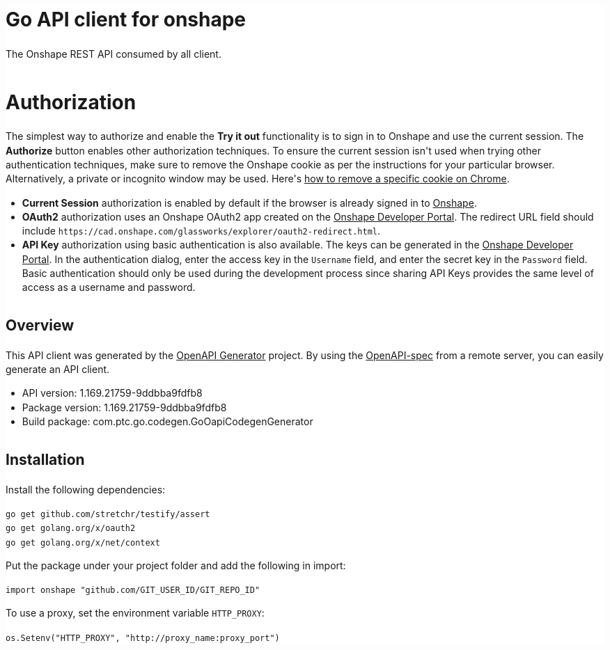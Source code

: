 # Go API client for onshape

The Onshape REST API consumed by all client.
# Authorization
The simplest way to authorize and enable the **Try it out** functionality is to sign in to Onshape and use the current session. The **Authorize** button enables other authorization techniques. To ensure the current session isn't used when trying other authentication techniques, make sure to remove the Onshape cookie as per the instructions for your particular browser. Alternatively, a private or incognito window may be used. Here's [how to remove a specific cookie on Chrome](https://support.google.com/chrome/answer/95647#zippy=%2Cdelete-cookies-from-a-site).
- **Current Session** authorization is enabled by default if the browser is already signed in to [Onshape](/).
- **OAuth2** authorization uses an Onshape OAuth2 app created on the [Onshape Developer Portal](https://dev-portal.onshape.com/oauthApps). The redirect URL field should include `https://cad.onshape.com/glassworks/explorer/oauth2-redirect.html`.
- **API Key** authorization using basic authentication is also available. The keys can be generated in the [Onshape Developer Portal](https://dev-portal.onshape.com/keys). In the authentication dialog, enter the access key in the `Username` field, and enter the secret key in the `Password` field. Basic authentication should only be used during the development process since sharing API Keys provides the same level of access as a username and password.

## Overview
This API client was generated by the [OpenAPI Generator](https://openapi-generator.tech) project.  By using the [OpenAPI-spec](https://www.openapis.org/) from a remote server, you can easily generate an API client.

- API version: 1.169.21759-9ddbba9fdfb8
- Package version: 1.169.21759-9ddbba9fdfb8
- Build package: com.ptc.go.codegen.GoOapiCodegenGenerator

## Installation

Install the following dependencies:

```shell
go get github.com/stretchr/testify/assert
go get golang.org/x/oauth2
go get golang.org/x/net/context
```

Put the package under your project folder and add the following in import:

```golang
import onshape "github.com/GIT_USER_ID/GIT_REPO_ID"
```

To use a proxy, set the environment variable `HTTP_PROXY`:

```golang
os.Setenv("HTTP_PROXY", "http://proxy_name:proxy_port")
```
